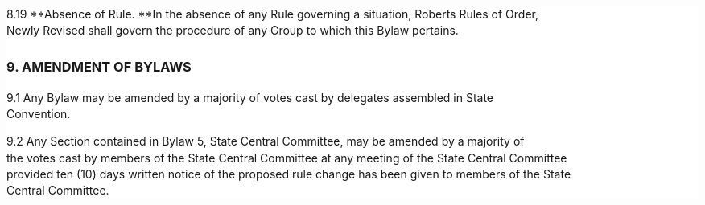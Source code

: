 8.19 **Absence of Rule. **In the absence of any Rule governing a situation, Roberts Rules of Order,  
Newly Revised shall govern the procedure of any Group to which this Bylaw pertains.

### **9. AMENDMENT OF BYLAWS**

9.1 Any Bylaw may be amended by a majority of votes cast by delegates assembled in State  
Convention.

9.2 Any Section contained in Bylaw 5, State Central Committee, may be amended by a majority of  
the votes cast by members of the State Central Committee at any meeting of the State Central Committee  
provided ten \(10\) days written notice of the proposed rule change has been given to members of the State  
Central Committee.



